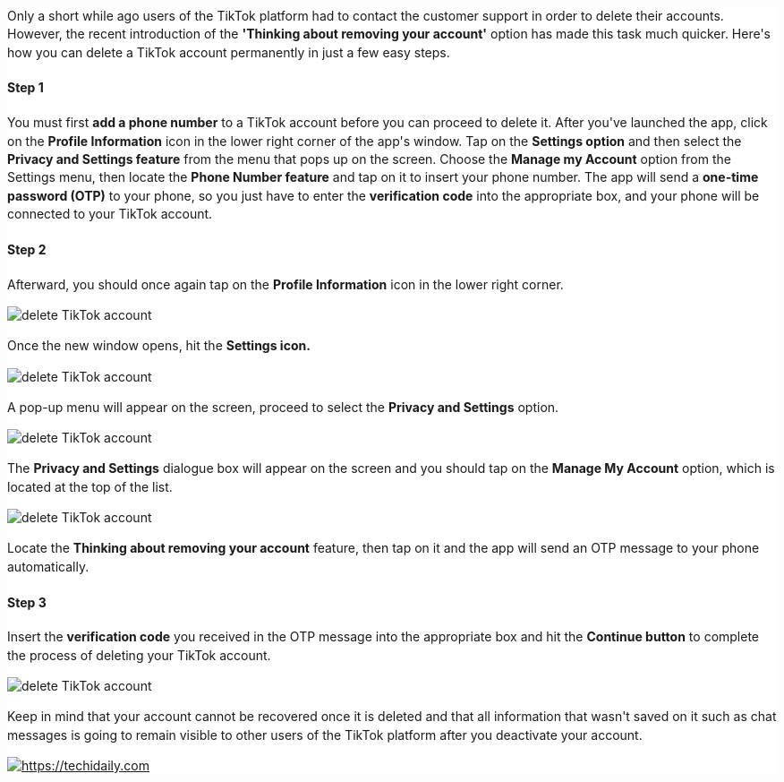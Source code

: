 Only a short while ago users of the TikTok platform had to contact the customer support in order to delete their accounts. However, the recent introduction of the **'Thinking about removing your account'** option has made this task much quicker. Here's how you can delete a TikTok account permanently in just a few easy steps.

#### Step 1

You must first **add a phone number** to a TikTok account before you can proceed to delete it. After you've launched the app, click on the **Profile Information** icon in the lower right corner of the app's window. Tap on the **Settings option** and then select the **Privacy and Settings feature** from the menu that pops up on the screen. Choose the **Manage my Account** option from the Settings menu, then locate the **Phone Number feature** and tap on it to insert your phone number. The app will send a **one-time password (OTP)** to your phone, so you just have to enter the **verification code** into the appropriate box, and your phone will be connected to your TikTok account.

#### Step 2

Afterward, you should once again tap on the **Profile Information** icon in the lower right corner.

![delete TikTok account](https://images.wondershare.com/filmora/article-images/delete-tiktok-account-1.jpg)

Once the new window opens, hit the **Settings icon.**

![delete TikTok account](https://images.wondershare.com/filmora/article-images/how-to-delete-tiktok-account-2.jpg)

A pop-up menu will appear on the screen, proceed to select the **Privacy and Settings** option.

![delete TikTok account](https://images.wondershare.com/filmora/article-images/delete-tiktok-account-permanently-3.jpg)

The **Privacy and Settings** dialogue box will appear on the screen and you should tap on the **Manage My Account** option, which is located at the top of the list.

![delete TikTok account](https://images.wondershare.com/filmora/article-images/delete-tiktok-account-4.jpg)

Locate the **Thinking about removing your account** feature, then tap on it and the app will send an OTP message to your phone automatically.

#### Step 3

Insert the **verification code** you received in the OTP message into the appropriate box and hit the **Continue button** to complete the process of deleting your TikTok account.

![delete TikTok account](https://images.wondershare.com/filmora/article-images/delete-tiktok-account-permanently-5.jpg)

Keep in mind that your account cannot be recovered once it is deleted and that all information that wasn't saved on it such as chat messages is going to remain visible to other users of the TikTok platform after you deactivate your account.


<a href="https://imp.i110150.net/c/5597632/798161/11305" target="_top" id="798161">
  <img src="//a.impactradius-go.com/display-ad/11305-798161" border="0" alt="https://techidaily.com" width="728" height="90"/>
</a>
<img height="0" width="0" src="https://imp.i110150.net/i/5597632/798161/11305" style="position:absolute;visibility:hidden;" border="0" />
